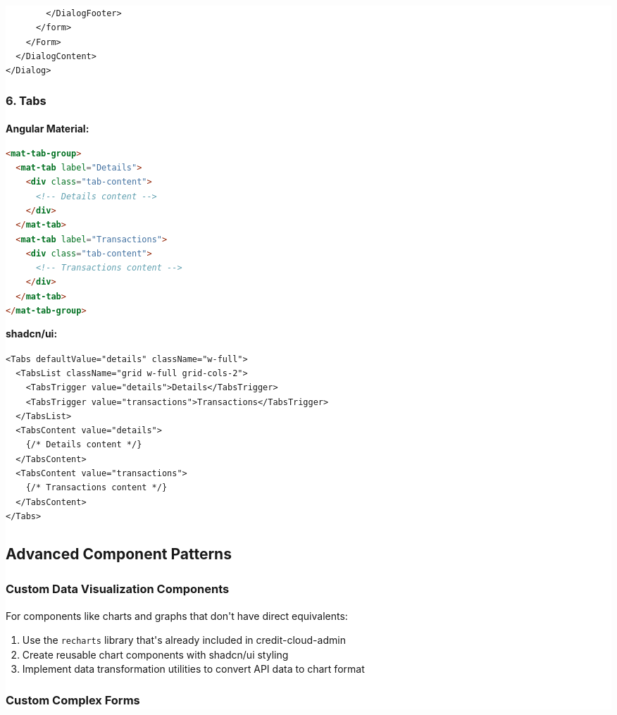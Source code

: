 ```tsx
        </DialogFooter>
      </form>
    </Form>
  </DialogContent>
</Dialog>
```

### 6. Tabs

**Angular Material:**
```html
<mat-tab-group>
  <mat-tab label="Details">
    <div class="tab-content">
      <!-- Details content -->
    </div>
  </mat-tab>
  <mat-tab label="Transactions">
    <div class="tab-content">
      <!-- Transactions content -->
    </div>
  </mat-tab>
</mat-tab-group>
```

**shadcn/ui:**
```tsx
<Tabs defaultValue="details" className="w-full">
  <TabsList className="grid w-full grid-cols-2">
    <TabsTrigger value="details">Details</TabsTrigger>
    <TabsTrigger value="transactions">Transactions</TabsTrigger>
  </TabsList>
  <TabsContent value="details">
    {/* Details content */}
  </TabsContent>
  <TabsContent value="transactions">
    {/* Transactions content */}
  </TabsContent>
</Tabs>
```

## Advanced Component Patterns

### Custom Data Visualization Components

For components like charts and graphs that don't have direct equivalents:

1. Use the `recharts` library that's already included in credit-cloud-admin
2. Create reusable chart components with shadcn/ui styling
3. Implement data transformation utilities to convert API data to chart format

### Custom Complex Forms
